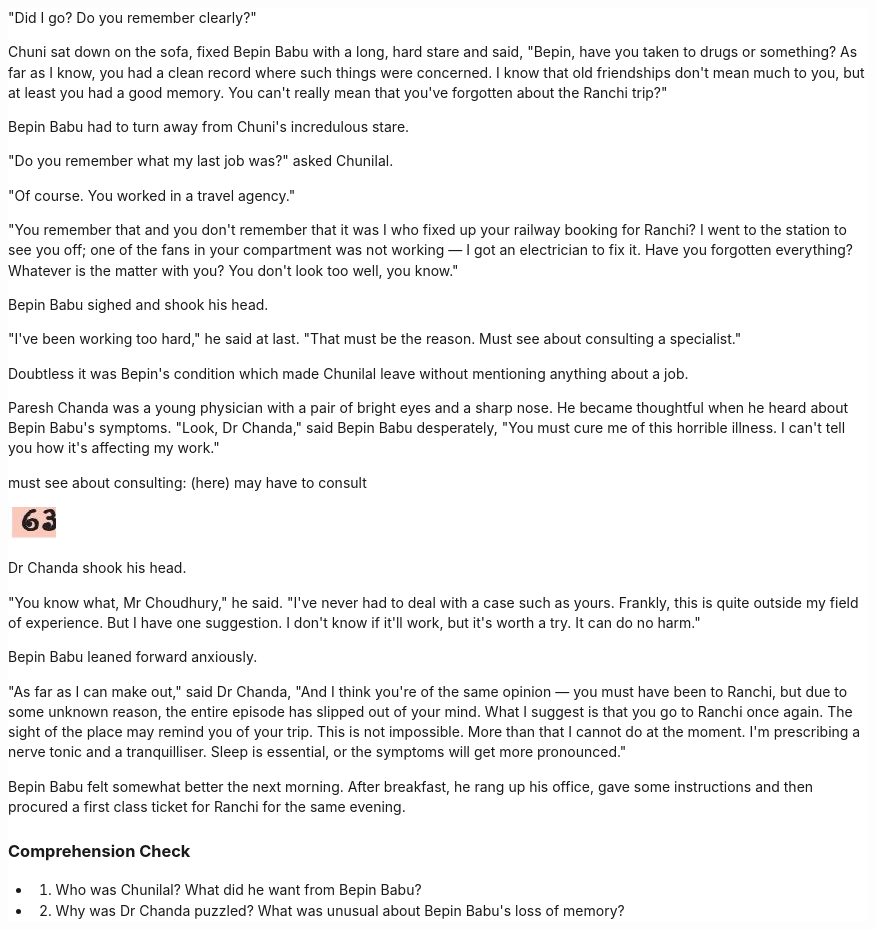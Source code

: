 "Did I go? Do you remember clearly?"

Chuni sat down on the sofa, fixed Bepin Babu with a long, hard stare and said, "Bepin, have you taken to drugs or something? As far as I know, you had a clean record where such things were concerned. I know that old friendships don't mean much to you, but at least you had a good memory. You can't really mean that you've forgotten about the Ranchi trip?"

Bepin Babu had to turn away from Chuni's incredulous stare.

"Do you remember what my last job was?" asked Chunilal.

"Of course. You worked in a travel agency."

"You remember that and you don't remember that it was I who fixed up your railway booking for Ranchi? I went to the station to see you off; one of the fans in your compartment was not working — I got an electrician to fix it. Have you forgotten everything? Whatever is the matter with you? You don't look too well, you know."

Bepin Babu sighed and shook his head.

"I've been working too hard," he said at last. "That must be the reason. Must see about consulting a specialist."

Doubtless it was Bepin's condition which made Chunilal leave without mentioning anything about a job.

Paresh Chanda was a young physician with a pair of bright eyes and a sharp nose. He became thoughtful when he heard about Bepin Babu's symptoms. "Look, Dr Chanda," said Bepin Babu desperately, "You must cure me of this horrible illness. I can't tell you how it's affecting my work."

must see about consulting: (here) may have to consult

![](_page_13_Picture_15.jpeg)

Dr Chanda shook his head.

"You know what, Mr Choudhury," he said. "I've never had to deal with a case such as yours. Frankly, this is quite outside my field of experience. But I have one suggestion. I don't know if it'll work, but it's worth a try. It can do no harm."

Bepin Babu leaned forward anxiously.

"As far as I can make out," said Dr Chanda, "And I think you're of the same opinion — you must have been to Ranchi, but due to some unknown reason, the entire episode has slipped out of your mind. What I suggest is that you go to Ranchi once again. The sight of the place may remind you of your trip. This is not impossible. More than that I cannot do at the moment. I'm prescribing a nerve tonic and a tranquilliser. Sleep is essential, or the symptoms will get more pronounced."

Bepin Babu felt somewhat better the next morning. After breakfast, he rang up his office, gave some instructions and then procured a first class ticket for Ranchi for the same evening.

### Comprehension Check

- 1. Who was Chunilal? What did he want from Bepin Babu?
- 2. Why was Dr Chanda puzzled? What was unusual about Bepin Babu's loss of memory?
